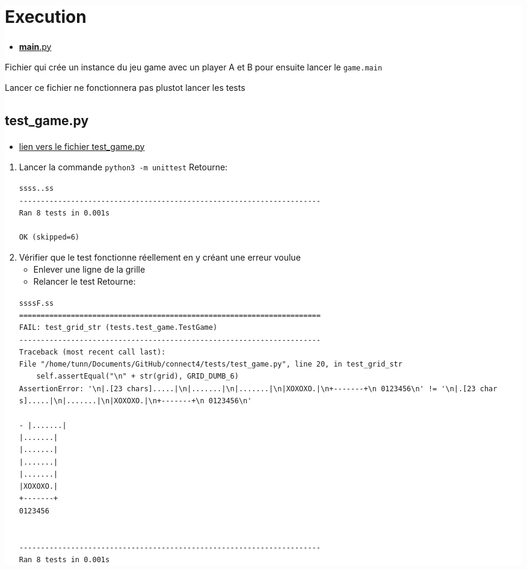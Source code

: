 # Execution

- [__main__.py]()

Fichier qui crée un instance du jeu game avec un player A et B pour ensuite lancer le `game.main`

Lancer ce fichier ne fonctionnera pas plustot lancer les tests

## test_game.py

- [lien vers le fichier test_game.py](https://github.com/nim65s/connect4/blob/main/tests/test_game.py)

1. Lancer la commande `python3 -m unittest`
    Retourne:
    ```
    ssss..ss
    ----------------------------------------------------------------------
    Ran 8 tests in 0.001s

    OK (skipped=6)
    ```
2. Vérifier que le test fonctionne réellement en y créant une erreur voulue
    - Enlever une ligne de la grille
    - Relancer le test
    Retourne:
    ```
    ssssF.ss
    ======================================================================
    FAIL: test_grid_str (tests.test_game.TestGame)
    ----------------------------------------------------------------------
    Traceback (most recent call last):
    File "/home/tunn/Documents/GitHub/connect4/tests/test_game.py", line 20, in test_grid_str
        self.assertEqual("\n" + str(grid), GRID_DUMB_6)
    AssertionError: '\n|.[23 chars].....|\n|.......|\n|.......|\n|XOXOXO.|\n+-------+\n 0123456\n' != '\n|.[23 chars].....|\n|.......|\n|XOXOXO.|\n+-------+\n 0123456\n'
    
    - |.......|
    |.......|
    |.......|
    |.......|
    |.......|
    |XOXOXO.|
    +-------+
    0123456


    ----------------------------------------------------------------------
    Ran 8 tests in 0.001s
